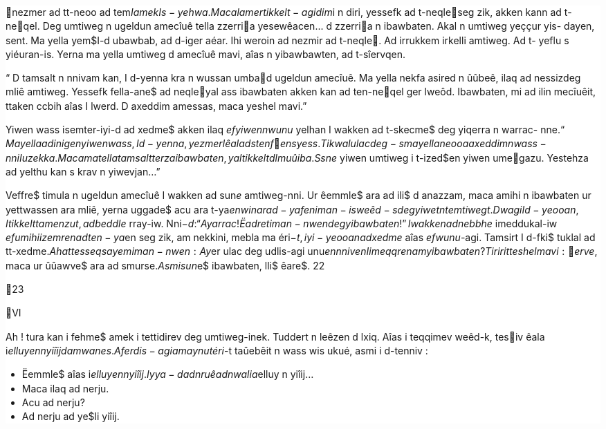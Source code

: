 nezmer ad tt-neoo ad tem$I amek I s-yehwa. Maca lamer tikkelt-
agi d im$i n diri, yessefk ad t-neqleseg zik, akken kann ad t-
neqel. Deg umtiweg n ugeldun amecîuê tella zzerria
yesewêacen... d zzerria n ibawbaten. Akal n umtiweg yeççur yis-
dayen,
sent. Ma yella yem$I-d ubawbab, ad d-iger aéar. Ihi
weroin ad nezmir ad t-neqle. Ad irrukkem irkelli amtiweg. Ad t-
yeflu s yiéuran-is. Yerna ma yella umtiweg d amecîuê mavi, aîas
n yibawbawten, ad t-sîervqen.

“ D tamsalt n nnivam kan, I d-yenna kra n wussan
umbad ugeldun amecîuê. Ma yella nekfa asired n ûûbeê, ilaq ad
nessizdeg mliê amtiweg. Yessefk fella-ane$ ad neqleyal ass
ibawbaten akken kan ad ten-neqel ger lweôd. Ibawbaten, mi ad
ilin mecîuêit, ttaken ccbih aîas I lwerd. D axeddim amessas,
maca yeshel mavi.” 

Yiwen wass isemter-iyi-d ad xedme$ akken ilaq $ef yiwen
n wunu$ yelhan I wakken ad t-skecme$ deg yiqerra n warrac-
nne$. “Ma yella ad inigen yiwen wass, I d-yenna, yezmer lêal ad
stenfen s yess. Tikwal ulac deg-s ma yella neooa axeddim n
wass-nni I uzekka. Maca ma tella tamsalt terza ibawbaten, yal
tikkelt d lmuûiba. Ssne$ yiwen umtiweg i
t-ized$en yiwen
umegazu. Yestehza ad yelthu kan s krav n yiwevjan…”

Veffre$ timula n ugeldun amecîuê I wakken ad sun$e$
amtiweg-nni. Ur êemmle$ ara ad ili$ d anazzam, maca amihi n
ibawbaten ur yettwassen ara mliê, yerna uggade$ acu ara t-ya$en
win ara d-yafen iman-is weêd-s deg yiwet n temtiwegt. D wagi I
d-yeooan, I tikkelt tamenzut, ad beddle$ rray-iw. Nni$-d : “ Ay 
arrac! Ëadret iman-nwen deg yibawbaten!” I wakken ad nebbhe$ 
imeddukal-iw $ef umihi izemren ad ten-ya$en seg zik, am nekkini,
mebla ma éri$-t,
iyi-yeooan ad xedme$ aîas $ef wunu$-agi.
Tamsirt I d-fki$ tuklal ad tt-xedme$. Ahat tesseqsayem iman-nwen
: Ay$er ulac deg udlis-agi unu$en nniven I
imeqqren am
yibawbaten ? Tiririt teshel mavi : erve$, maca ur ûûawve$ ara
ad smurse$. Asmi sun$e$ ibawbaten, lli$ êare$.
22

23

VI

Ah ! tura kan i fehme$ amek i tettidirev deg umtiweg-inek.
Tuddert n leêzen d lxiq. Aîas i teqqimev weêd-k, tesiv êala
i$elluyen n yiîij d amwanes. Aferdis-agi amaynut éri$-t taûebêit n
wass wis ukué, asmi i d-tenniv :
- Ëemmle$ aîas i$elluyen n yiîij. Iyya-d ad nruê ad nwali a$elluy
n yiîij…
- Maca ilaq ad nerju.
- Acu ad nerju?
- Ad nerju ad ye$li yiîij.
